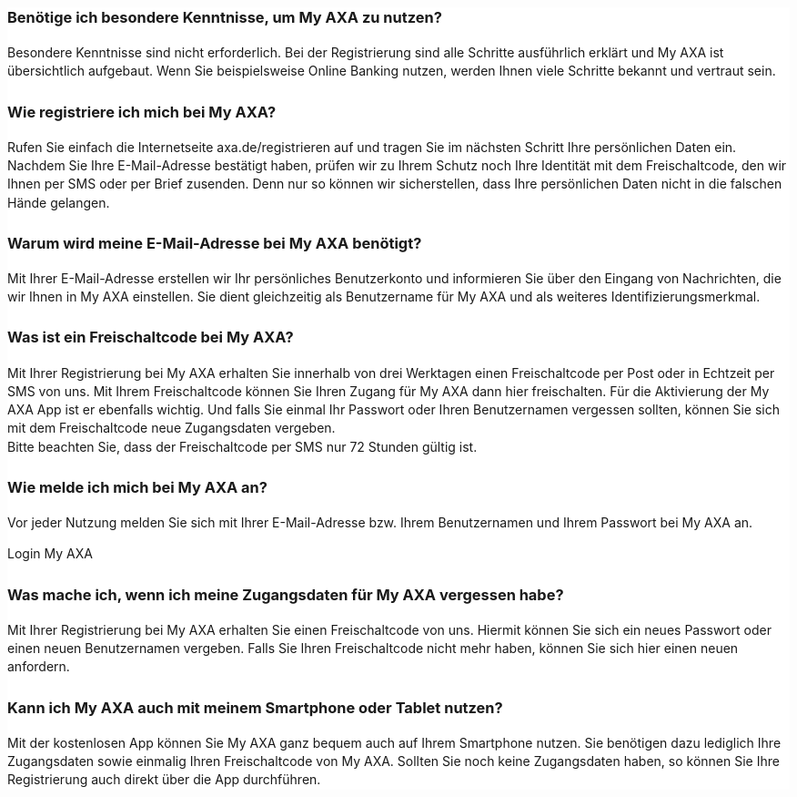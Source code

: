 ### Benötige ich besondere Kenntnisse, um My AXA zu nutzen?

Besondere Kenntnisse sind nicht erforderlich. Bei der Registrierung sind alle
Schritte ausführlich erklärt und My AXA ist übersichtlich aufgebaut. Wenn Sie
beispielsweise Online Banking nutzen, werden Ihnen viele Schritte bekannt und
vertraut sein.

### Wie registriere ich mich bei My AXA?

Rufen Sie einfach die Internetseite axa.de/registrieren auf und tragen Sie im
nächsten Schritt Ihre persönlichen Daten ein. Nachdem Sie Ihre E-Mail-Adresse
bestätigt haben, prüfen wir zu Ihrem Schutz noch Ihre Identität mit dem
Freischaltcode, den wir Ihnen per SMS oder per Brief zusenden. Denn nur so
können wir sicherstellen, dass Ihre persönlichen Daten nicht in die falschen
Hände gelangen.

### Warum wird meine E-Mail-Adresse bei My AXA benötigt?

Mit Ihrer E-Mail-Adresse erstellen wir Ihr persönliches Benutzerkonto und
informieren Sie über den Eingang von Nachrichten, die wir Ihnen in My AXA
einstellen. Sie dient gleichzeitig als Benutzername für My AXA und als
weiteres Identifizierungsmerkmal.

### Was ist ein Freischaltcode bei My AXA?

Mit Ihrer Registrierung bei My AXA erhalten Sie innerhalb von drei Werktagen
einen Freischaltcode per Post oder in Echtzeit per SMS von uns. Mit Ihrem
Freischaltcode können Sie Ihren Zugang für My AXA dann hier freischalten. Für
die Aktivierung der My AXA App ist er ebenfalls wichtig. Und falls Sie einmal
Ihr Passwort oder Ihren Benutzernamen vergessen sollten, können Sie sich mit
dem Freischaltcode neue Zugangsdaten vergeben.  
Bitte beachten Sie, dass der Freischaltcode per SMS nur 72 Stunden gültig ist.

### Wie melde ich mich bei My AXA an?

Vor jeder Nutzung melden Sie sich mit Ihrer E-Mail-Adresse bzw. Ihrem
Benutzernamen und Ihrem Passwort bei My AXA an.

Login My AXA

### Was mache ich, wenn ich meine Zugangsdaten für My AXA vergessen habe?

Mit Ihrer Registrierung bei My AXA erhalten Sie einen Freischaltcode von uns.
Hiermit können Sie sich ein neues Passwort oder einen neuen Benutzernamen
vergeben. Falls Sie Ihren Freischaltcode nicht mehr haben, können Sie sich
hier einen neuen anfordern.

### Kann ich My AXA auch mit meinem Smartphone oder Tablet nutzen?

Mit der kostenlosen App können Sie My AXA ganz bequem auch auf Ihrem
Smartphone nutzen. Sie benötigen dazu lediglich Ihre Zugangsdaten sowie
einmalig Ihren Freischaltcode von My AXA. Sollten Sie noch keine Zugangsdaten
haben, so können Sie Ihre Registrierung auch direkt über die App durchführen.  
  